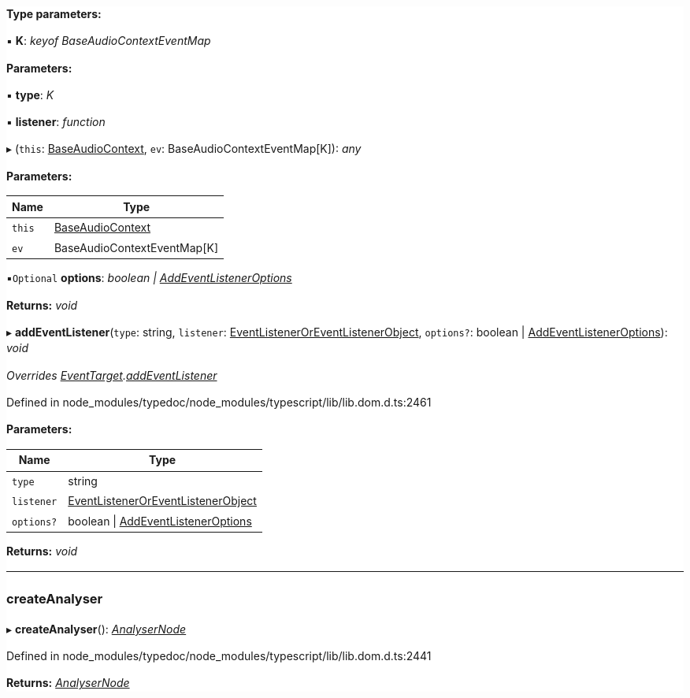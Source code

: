 **Type parameters:**

▪ **K**: *keyof BaseAudioContextEventMap*

**Parameters:**

▪ **type**: *K*

▪ **listener**: *function*

▸ (`this`: [BaseAudioContext](_node_modules_typedoc_node_modules_typescript_lib_lib_dom_d_.baseaudiocontext.md), `ev`: BaseAudioContextEventMap[K]): *any*

**Parameters:**

Name | Type |
------ | ------ |
`this` | [BaseAudioContext](_node_modules_typedoc_node_modules_typescript_lib_lib_dom_d_.baseaudiocontext.md) |
`ev` | BaseAudioContextEventMap[K] |

▪`Optional`  **options**: *boolean | [AddEventListenerOptions](_node_modules_typedoc_node_modules_typescript_lib_lib_dom_d_.addeventlisteneroptions.md)*

**Returns:** *void*

▸ **addEventListener**(`type`: string, `listener`: [EventListenerOrEventListenerObject](../modules/_node_modules_typedoc_node_modules_typescript_lib_lib_dom_d_.md#eventlisteneroreventlistenerobject), `options?`: boolean | [AddEventListenerOptions](_node_modules_typedoc_node_modules_typescript_lib_lib_dom_d_.addeventlisteneroptions.md)): *void*

*Overrides [EventTarget](_node_modules_typedoc_node_modules_typescript_lib_lib_dom_d_.eventtarget.md).[addEventListener](_node_modules_typedoc_node_modules_typescript_lib_lib_dom_d_.eventtarget.md#addeventlistener)*

Defined in node_modules/typedoc/node_modules/typescript/lib/lib.dom.d.ts:2461

**Parameters:**

Name | Type |
------ | ------ |
`type` | string |
`listener` | [EventListenerOrEventListenerObject](../modules/_node_modules_typedoc_node_modules_typescript_lib_lib_dom_d_.md#eventlisteneroreventlistenerobject) |
`options?` | boolean &#124; [AddEventListenerOptions](_node_modules_typedoc_node_modules_typescript_lib_lib_dom_d_.addeventlisteneroptions.md) |

**Returns:** *void*

___

###  createAnalyser

▸ **createAnalyser**(): *[AnalyserNode](_node_modules_typedoc_node_modules_typescript_lib_lib_dom_d_.analysernode.md)*

Defined in node_modules/typedoc/node_modules/typescript/lib/lib.dom.d.ts:2441

**Returns:** *[AnalyserNode](_node_modules_typedoc_node_modules_typescript_lib_lib_dom_d_.analysernode.md)*
